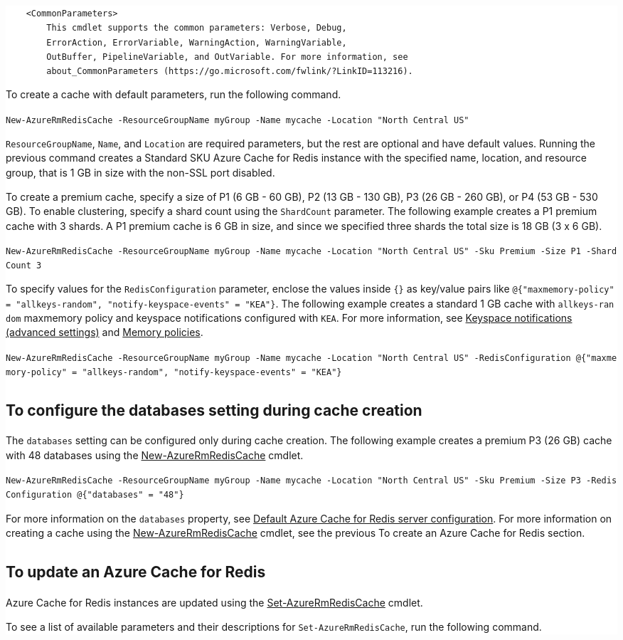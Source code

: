         <CommonParameters>
            This cmdlet supports the common parameters: Verbose, Debug,
            ErrorAction, ErrorVariable, WarningAction, WarningVariable,
            OutBuffer, PipelineVariable, and OutVariable. For more information, see
            about_CommonParameters (https://go.microsoft.com/fwlink/?LinkID=113216).

To create a cache with default parameters, run the following command.

    New-AzureRmRedisCache -ResourceGroupName myGroup -Name mycache -Location "North Central US"

`ResourceGroupName`, `Name`, and `Location` are required parameters, but the rest are optional and have default values. Running the previous command creates a Standard SKU Azure Cache for Redis instance with the specified name, location, and resource group, that is 1 GB in size with the non-SSL port disabled.

To create a premium cache, specify a size of P1 (6 GB - 60 GB), P2 (13 GB - 130 GB), P3 (26 GB - 260 GB), or P4 (53 GB - 530 GB). To enable clustering, specify a shard count using the `ShardCount` parameter. The following example creates a P1 premium cache with 3 shards. A P1 premium cache is 6 GB in size, and since we specified three shards the total size is 18 GB (3 x 6 GB).

    New-AzureRmRedisCache -ResourceGroupName myGroup -Name mycache -Location "North Central US" -Sku Premium -Size P1 -ShardCount 3

To specify values for the `RedisConfiguration` parameter, enclose the values inside `{}` as key/value pairs like `@{"maxmemory-policy" = "allkeys-random", "notify-keyspace-events" = "KEA"}`. The following example creates a standard 1 GB cache with `allkeys-random` maxmemory policy and keyspace notifications configured with `KEA`. For more information, see [Keyspace notifications (advanced settings)](cache-configure.md#keyspace-notifications-advanced-settings) and [Memory policies](cache-configure.md#memory-policies).

    New-AzureRmRedisCache -ResourceGroupName myGroup -Name mycache -Location "North Central US" -RedisConfiguration @{"maxmemory-policy" = "allkeys-random", "notify-keyspace-events" = "KEA"}

<a name="databases"></a>

## To configure the databases setting during cache creation
The `databases` setting can be configured only during cache creation. The following example creates a premium P3 (26 GB) cache with 48 databases using the [New-AzureRmRedisCache](https://docs.microsoft.com/powershell/module/azurerm.rediscache/New-AzureRmRedisCache?view=azurermps-6.6.0) cmdlet.

    New-AzureRmRedisCache -ResourceGroupName myGroup -Name mycache -Location "North Central US" -Sku Premium -Size P3 -RedisConfiguration @{"databases" = "48"}

For more information on the `databases` property, see [Default Azure Cache for Redis server configuration](cache-configure.md#default-redis-server-configuration). For more information on creating a cache using the [New-AzureRmRedisCache](https://docs.microsoft.com/powershell/module/azurerm.rediscache/new-azurermrediscache?view=azurermps-6.6.0) cmdlet, see the previous To create an Azure Cache for Redis section.

## To update an Azure Cache for Redis
Azure Cache for Redis instances are updated using the [Set-AzureRmRedisCache](https://docs.microsoft.com/powershell/module/azurerm.rediscache/Set-AzureRmRedisCache?view=azurermps-6.6.0) cmdlet.

To see a list of available parameters and their descriptions for `Set-AzureRmRedisCache`, run the following command.
